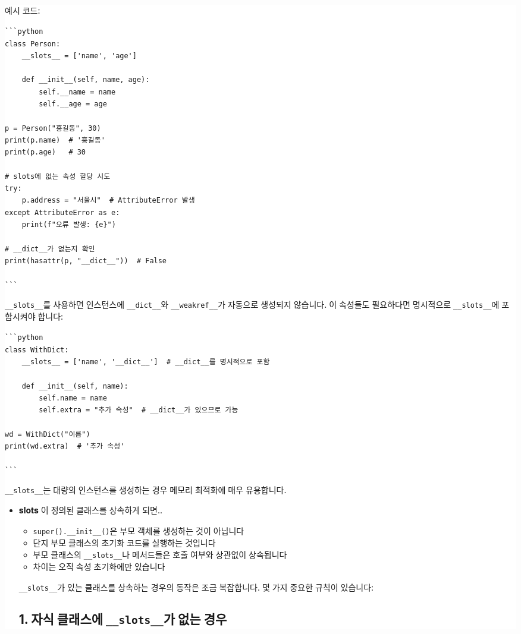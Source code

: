   예시 코드:

    ```python
    class Person:
        __slots__ = ['name', 'age']
    
        def __init__(self, name, age):
            self.__name = name
            self.__age = age
    
    p = Person("홍길동", 30)
    print(p.name)  # '홍길동'
    print(p.age)   # 30
    
    # slots에 없는 속성 할당 시도
    try:
        p.address = "서울시"  # AttributeError 발생
    except AttributeError as e:
        print(f"오류 발생: {e}")
    
    # __dict__가 없는지 확인
    print(hasattr(p, "__dict__"))  # False
    
    ```

  `__slots__`를 사용하면 인스턴스에 `__dict__`와 `__weakref__`가 자동으로 생성되지 않습니다. 이 속성들도 필요하다면 명시적으로 `__slots__`에 포함시켜야 합니다:

    ```python
    class WithDict:
        __slots__ = ['name', '__dict__']  # __dict__를 명시적으로 포함
    
        def __init__(self, name):
            self.name = name
            self.extra = "추가 속성"  # __dict__가 있으므로 가능
    
    wd = WithDict("이름")
    print(wd.extra)  # '추가 속성'
    
    ```

  `__slots__`는 대량의 인스턴스를 생성하는 경우 메모리 최적화에 매우 유용합니다.

- __slots__ 이 정의된 클래스를 상속하게 되면..


    - `super().__init__()`은 부모 객체를 생성하는 것이 아닙니다
    - 단지 부모 클래스의 초기화 코드를 실행하는 것입니다
    - 부모 클래스의 `__slots__`나 메서드들은 호출 여부와 상관없이 상속됩니다
    - 차이는 오직 속성 초기화에만 있습니다
    
    `__slots__`가 있는 클래스를 상속하는 경우의 동작은 조금 복잡합니다. 몇 가지 중요한 규칙이 있습니다:
    
    ## 1. 자식 클래스에 `__slots__`가 없는 경우
    